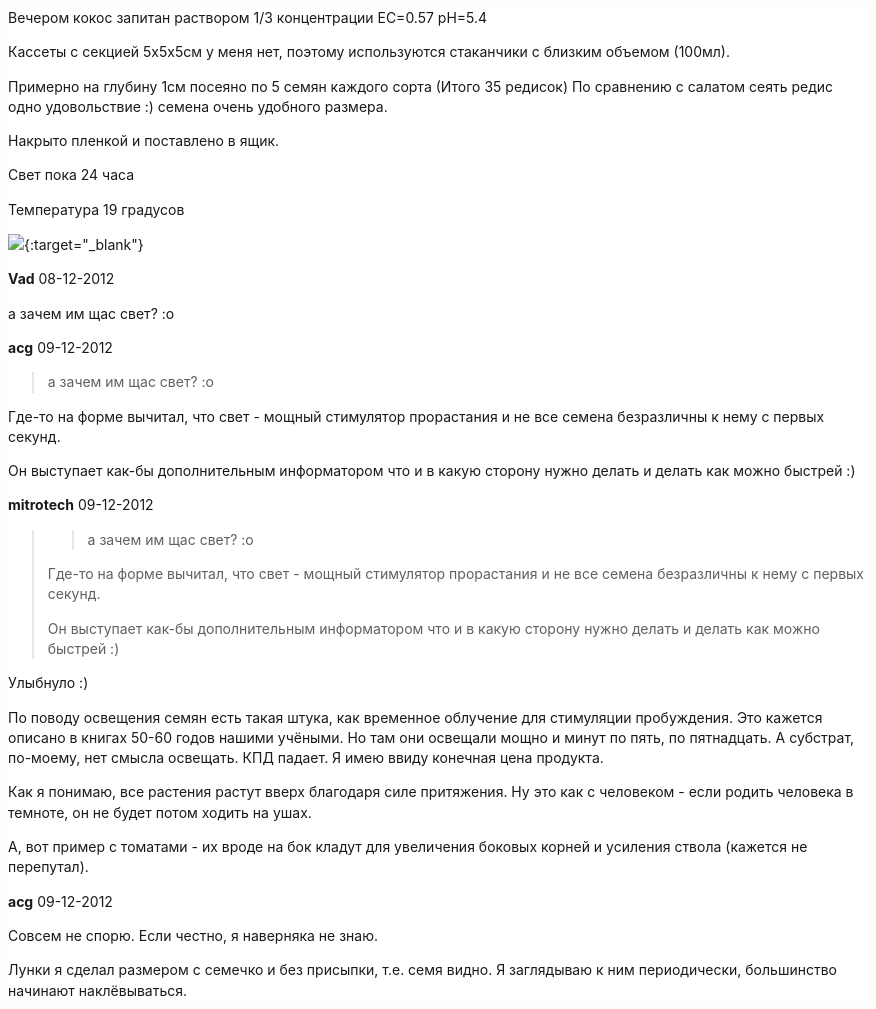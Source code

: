 Вечером кокос запитан раствором 1/3 концентрации EC=0.57 pH=5.4

Кассеты с секцией 5х5х5см у меня нет, поэтому используются стаканчики с близким объемом (100мл).

Примерно на глубину 1см посеяно по 5 семян каждого сорта (Итого 35 редисок) По сравнению с салатом сеять редис одно удовольствие :) семена очень удобного размера.

Накрыто пленкой и поставлено в ящик.

Свет пока 24 часа

Температура 19 градусов

[![](/attachimages/11974_08_12.jpg)](https://t.me/ponics_ru_files/9644){:target="_blank"}

**Vad** 08-12-2012

а зачем им щас свет? :o


**acg** 09-12-2012

> а зачем им щас свет? :o

Где-то на форме вычитал, что свет - мощный стимулятор прорастания и не все семена безразличны к нему с первых секунд.

Он выступает как-бы дополнительным информатором что и в какую сторону нужно делать и делать как можно быстрей :)


**mitrotech** 09-12-2012

> > а зачем им щас свет? :o
> 
> 
> 
> Где-то на форме вычитал, что свет - мощный стимулятор прорастания и не все семена безразличны к нему с первых секунд.
> 
> Он выступает как-бы дополнительным информатором что и в какую сторону нужно делать и делать как можно быстрей :)

Улыбнуло :)

По поводу освещения семян есть такая штука, как временное облучение для стимуляции пробуждения. Это кажется описано в книгах 50-60 годов нашими учёными. Но там они освещали мощно и минут по пять, по пятнадцать. А субстрат, по-моему, нет смысла освещать. КПД падает. Я имею ввиду конечная цена продукта.

Как я понимаю, все растения растут вверх благодаря силе притяжения. Ну это как с человеком - если родить человека в темноте, он не будет потом ходить на ушах. 

А, вот пример с томатами - их вроде на бок кладут для увеличения боковых корней и усиления ствола (кажется не перепутал).


**acg** 09-12-2012

Совсем не спорю. Если честно, я наверняка не знаю.

Лунки я сделал размером с семечко и без присыпки, т.е. семя видно. Я заглядываю к ним периодически, большинство начинают наклёвываться.
